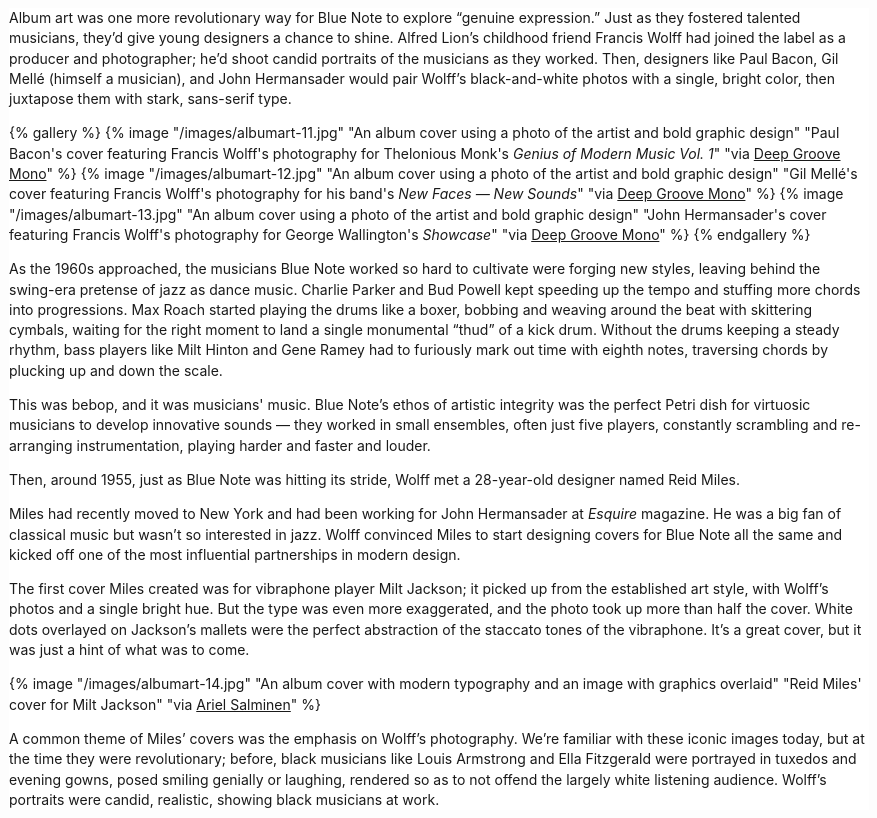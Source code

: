 Album art was one more revolutionary way for Blue Note to explore “genuine expression.” Just as they fostered talented musicians, they’d give young designers a chance to shine. Alfred Lion’s childhood friend Francis Wolff had joined the label as a producer and photographer; he’d shoot candid portraits of the musicians as they worked. Then, designers like Paul Bacon, Gil Mellé (himself a musician), and John Hermansader would pair Wolff’s black-and-white photos with a single, bright color, then juxtapose them with stark, sans-serif type.

{% gallery %}
{% image "/images/albumart-11.jpg" "An album cover using a photo of the artist and bold graphic design" "Paul Bacon's cover featuring Francis Wolff's photography for Thelonious Monk's <i>Genius of Modern Music Vol. 1</i>" "via <a href='https://dgmono.com/the-deep-groove-mono-classic-jazz-album-art-gallery-blue-note-records-5000-series/' target='_blank' rel='noopener'>Deep Groove Mono</a>" %}
{% image "/images/albumart-12.jpg" "An album cover using a photo of the artist and bold graphic design" "Gil Mellé's cover featuring Francis Wolff's photography for his band's <i>New Faces — New Sounds</i>" "via <a href='https://dgmono.com/the-deep-groove-mono-classic-jazz-album-art-gallery-blue-note-records-5000-series/' target='_blank' rel='noopener'>Deep Groove Mono</a>" %}
{% image "/images/albumart-13.jpg" "An album cover using a photo of the artist and bold graphic design" "John Hermansader's cover featuring Francis Wolff's photography for George Wallington's <i>Showcase</i>" "via <a href='https://dgmono.com/the-deep-groove-mono-classic-jazz-album-art-gallery-blue-note-records-5000-series/' target='_blank' rel='noopener'>Deep Groove Mono</a>" %}
{% endgallery %}

As the 1960s approached, the musicians Blue Note worked so hard to cultivate were forging new styles, leaving behind the swing-era pretense of jazz as dance music. Charlie Parker and Bud Powell kept speeding up the tempo and stuffing more chords into progressions. Max Roach started playing the drums like a boxer, bobbing and weaving around the beat with skittering cymbals, waiting for the right moment to land a single monumental “thud” of a kick drum. Without the drums keeping a steady rhythm, bass players like Milt Hinton and Gene Ramey had to furiously mark out time with eighth notes, traversing chords by plucking up and down the scale.

This was bebop, and it was musicians' music. Blue Note’s ethos of artistic integrity was the perfect Petri dish for virtuosic musicians to develop innovative sounds — they worked in small ensembles, often just five players, constantly scrambling and re-arranging instrumentation, playing harder and faster and louder.

Then, around 1955, just as Blue Note was hitting its stride, Wolff met a 28-year-old designer named Reid Miles.

Miles had recently moved to New York and had been working for John Hermansader at *Esquire* magazine. He was a big fan of classical music but wasn’t so interested in jazz. Wolff convinced Miles to start designing covers for Blue Note all the same and kicked off one of the most influential partnerships in modern design. 

The first cover Miles created was for vibraphone player Milt Jackson; it picked up from the established art style, with Wolff’s photos and a single bright hue. But the type was even more exaggerated, and the photo took up more than half the cover. White dots overlayed on Jackson’s mallets were the perfect abstraction of the staccato tones of the vibraphone. It’s a great cover, but it was just a hint of what was to come.

{% image "/images/albumart-14.jpg" "An album cover with modern typography and an image with graphics overlaid" "Reid Miles' cover for Milt Jackson" "via <a href='https://arielsalminen.com/2015/the-iconic-work-of-reid-miles/' target='_blank' rel='noopener'>Ariel Salminen</a>" %}

A common theme of Miles’ covers was the emphasis on Wolff’s photography. We’re familiar with these iconic images today, but at the time they were revolutionary; before, black musicians like Louis Armstrong and Ella Fitzgerald were portrayed in tuxedos and evening gowns, posed smiling genially or laughing, rendered so as to not offend the largely white listening audience. Wolff’s portraits were candid, realistic, showing black musicians at work. 
